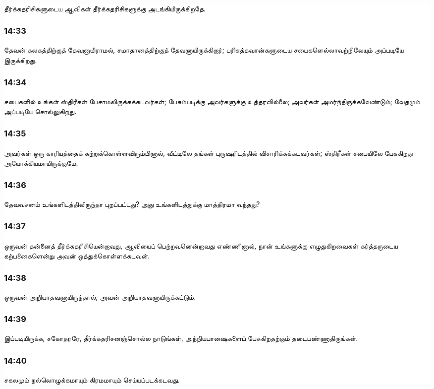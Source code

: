 தீர்க்கதரிசிகளுடைய ஆவிகள் தீர்க்கதரிசிகளுக்கு அடங்கியிருக்கிறதே.

###  14:33

தேவன் கலகத்திற்குத் தேவனாயிராமல், சமாதானத்திற்குத் தேவனாயிருக்கிறார்; பரிசுத்தவான்களுடைய சபைகளெல்லாவற்றிலேயும் அப்படியே இருக்கிறது.

###  14:34

சபைகளில் உங்கள் ஸ்திரீகள் பேசாமலிருக்கக்கடவர்கள்; பேசும்படிக்கு அவர்களுக்கு உத்தரவில்லை; அவர்கள் அமர்ந்திருக்கவேண்டும்; வேதமும் அப்படியே சொல்லுகிறது.

###  14:35

அவர்கள் ஒரு காரியத்தைக் கற்றுக்கொள்ளவிரும்பினால், வீட்டிலே தங்கள் புருஷரிடத்தில் விசாரிக்கக்கடவர்கள்; ஸ்திரீகள் சபையிலே பேசுகிறது அயோக்கியமாயிருக்குமே.

###  14:36

தேவவசனம் உங்களிடத்திலிருந்தா புறப்பட்டது? அது உங்களிடத்துக்கு மாத்திரமா வந்தது?

###  14:37

ஒருவன் தன்னைத் தீர்க்கதரிசியென்றாவது, ஆவியைப் பெற்றவனென்றாவது எண்ணினால், நான் உங்களுக்கு எழுதுகிறவைகள் கர்த்தருடைய கற்பனைகளென்று அவன் ஒத்துக்கொள்ளக்கடவன்.

###  14:38

ஒருவன் அறியாதவனாயிருந்தால், அவன் அறியாதவனாயிருக்கட்டும்.

###  14:39

இப்படியிருக்க, சகோதரரே, தீர்க்கதரிசனஞ்சொல்ல நாடுங்கள், அந்நியபாஷைகளைப் பேசுகிறதற்கும் தடைபண்ணாதிருங்கள்.

###  14:40

சகலமும் நல்லொழுக்கமாயும் கிரமமாயும் செய்யப்படக்கடவது.

